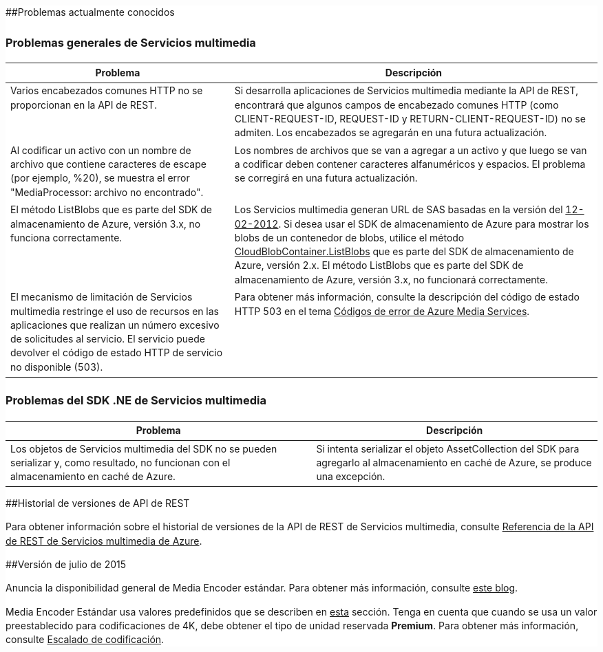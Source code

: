 
##<a id="issues"></a>Problemas actualmente conocidos

### <a id="general_issues"></a>Problemas generales de Servicios multimedia

Problema|Descripción
---|---
Varios encabezados comunes HTTP no se proporcionan en la API de REST.|Si desarrolla aplicaciones de Servicios multimedia mediante la API de REST, encontrará que algunos campos de encabezado comunes HTTP (como CLIENT-REQUEST-ID, REQUEST-ID y RETURN-CLIENT-REQUEST-ID) no se admiten. Los encabezados se agregarán en una futura actualización.
Al codificar un activo con un nombre de archivo que contiene caracteres de escape (por ejemplo, %20), se muestra el error "MediaProcessor: archivo no encontrado".|Los nombres de archivos que se van a agregar a un activo y que luego se van a codificar deben contener caracteres alfanuméricos y espacios. El problema se corregirá en una futura actualización.
El método ListBlobs que es parte del SDK de almacenamiento de Azure, versión 3.x, no funciona correctamente.|Los Servicios multimedia generan URL de SAS basadas en la versión del [12-02-2012](http://msdn.microsoft.com/library/azure/dn592123.aspx). Si desea usar el SDK de almacenamiento de Azure para mostrar los blobs de un contenedor de blobs, utilice el método [CloudBlobContainer.ListBlobs](http://msdn.microsoft.com/library/microsoft.windowsazure.storage.blob.cloudblobcontainer.listblobs.aspx) que es parte del SDK de almacenamiento de Azure, versión 2.x. El método ListBlobs que es parte del SDK de almacenamiento de Azure, versión 3.x, no funcionará correctamente.
El mecanismo de limitación de Servicios multimedia restringe el uso de recursos en las aplicaciones que realizan un número excesivo de solicitudes al servicio. El servicio puede devolver el código de estado HTTP de servicio no disponible (503).|Para obtener más información, consulte la descripción del código de estado HTTP 503 en el tema [Códigos de error de Azure Media Services](http://msdn.microsoft.com/library/azure/dn168949.aspx).


### <a id="dotnet_issues"></a>Problemas del SDK .NE de Servicios multimedia

Problema|Descripción
---|---
Los objetos de Servicios multimedia del SDK no se pueden serializar y, como resultado, no funcionan con el almacenamiento en caché de Azure.|Si intenta serializar el objeto AssetCollection del SDK para agregarlo al almacenamiento en caché de Azure, se produce una excepción.

##<a id="rest_version_history"></a>Historial de versiones de API de REST

Para obtener información sobre el historial de versiones de la API de REST de Servicios multimedia, consulte [Referencia de la API de REST de Servicios multimedia de Azure].

##<a id="july_changes_15"></a>Versión de julio de 2015

Anuncia la disponibilidad general de Media Encoder estándar. Para obtener más información, consulte [este blog](http://azure.microsoft.com/blog/2015/07/16/announcing-the-general-availability-of-media-encoder-standard/).

Media Encoder Estándar usa valores predefinidos que se describen en [esta](http://go.microsoft.com/fwlink/?LinkId=618336) sección. Tenga en cuenta que cuando se usa un valor preestablecido para codificaciones de 4K, debe obtener el tipo de unidad reservada **Premium**. Para obtener más información, consulte [Escalado de codificación](media-services-portal-encoding-units).


[foro de MSDN de Servicios multimedia de Azure]: http://social.msdn.microsoft.com/forums/azure/home?forum=MediaServices
[Referencia de la API de REST de Servicios multimedia de Azure]: http://msdn.microsoft.com/library/azure/hh973617.aspx
[Detalles de precios de Servicios multimedia]: http://azure.microsoft.com/pricing/details/media-services/
[Metadatos de entrada]: http://msdn.microsoft.com/library/azure/dn783120.aspx
[Metadatos de salida]: http://msdn.microsoft.com/library/azure/dn783217.aspx
[Entrega de contenido]: http://msdn.microsoft.com/library/azure/hh973618.aspx
[Indización de archivos multimedia con Azure Media Indexer]: http://msdn.microsoft.com/library/azure/dn783455.aspx
[StreamingEndpoint]: http://msdn.microsoft.com/library/azure/dn783468.aspx
[Trabajo con el streaming en vivo de Servicios multimedia de Azure]: http://msdn.microsoft.com/library/azure/dn783466.aspx
[Uso del cifrado dinámico AES-128 y del servicio de entrega de claves]: http://msdn.microsoft.com/library/azure/dn783457.aspx
[Uso del cifrado dinámico de PlayReady y servicio de entrega de licencias]: http://msdn.microsoft.com/library/azure/dn783467.aspx
[Preview features]: http://azure.microsoft.com/services/preview/
[Información general de plantillas de licencias de PlayReady de Servicios multimedia]: http://msdn.microsoft.com/library/azure/dn783459.aspx
[Streaming de contenido cifrado de almacenamiento]: http://msdn.microsoft.com/library/azure/dn783451.aspx
[Azure Management Portal]: https://manage.windowsazure.com
[empaquetado dinámico]: http://msdn.microsoft.com/library/azure/jj889436.aspx
[blog de Nick Drouin]: http://blog-ndrouin.azurewebsites.net/hls-v3-new-old-thing/
[Protección de streaming con velocidad de transmisión adaptable con PlayReady]: http://msdn.microsoft.com/library/azure/dn189154.aspx
[SDK de Servicios multimedia para .NET]: http://msdn.microsoft.com/library/azure/dn745650.aspx
[Grass Valley anuncia EDIUS 7 Streaming a través de la nube]: http://www.streamingmedia.com/Producer/Articles/ReadArticle.aspx?ArticleID=96351&utm_source=dlvr.it&utm_medium=twitter
[Control de nombres de archivo de salida del codificador de Servicios multimedia]: http://msdn.microsoft.com/library/azure/dn303341.aspx
[Creación de superposiciones]: http://msdn.microsoft.com/library/azure/dn640496.aspx
[Unión de segmentos de vídeo]: http://msdn.microsoft.com/library/azure/dn640504.aspx
[SDK .NET de Servicios multimedia de Azure 3.0.0.1 y 3.0.0.2]: http://www.gtrifonov.com/2014/02/07/windows-azure-media-services-.net-sdk-3.0.0.2-release/
[Servicio de control de acceso de Active Directory (ACS) de Azure]: http://msdn.microsoft.com/library/hh147631.aspx
[Conexión con Servicios multimedia con el SDK de Servicios multimedia para .NET]: http://msdn.microsoft.com/library/azure/jj129571.aspx
[Extensiones del SDK .NET de Servicios multimedia de Azure]: https://github.com/Azure/azure-sdk-for-media-services-extensions/tree/dev
[azure-sdk-tools]: https://github.com/Azure/azure-sdk-tools
[GitHub]: https://github.com/Azure/azure-sdk-for-media-services
[Administración de recursos de Servicios multimedia entre varias cuentas de almacenamiento]: http://msdn.microsoft.com/library/azure/dn271889.aspx
[Control de notificaciones de trabajo de Servicios multimedia]: http://msdn.microsoft.com/library/azure/dn261241.aspx